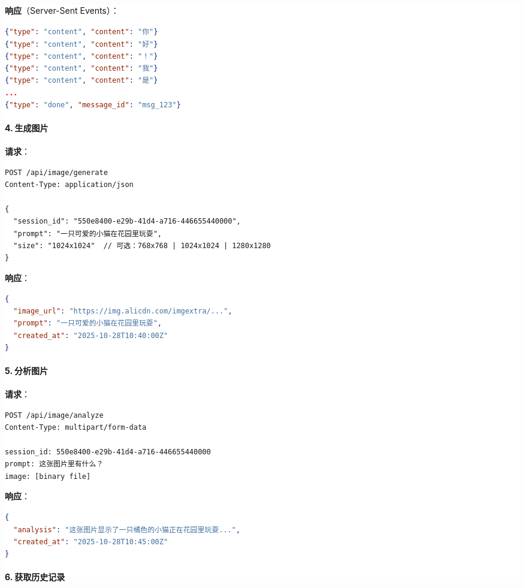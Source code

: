 **响应**（Server-Sent Events）：
```json
{"type": "content", "content": "你"}
{"type": "content", "content": "好"}
{"type": "content", "content": "！"}
{"type": "content", "content": "我"}
{"type": "content", "content": "是"}
...
{"type": "done", "message_id": "msg_123"}
```

#### 4. 生成图片

**请求**：
```http
POST /api/image/generate
Content-Type: application/json

{
  "session_id": "550e8400-e29b-41d4-a716-446655440000",
  "prompt": "一只可爱的小猫在花园里玩耍",
  "size": "1024x1024"  // 可选：768x768 | 1024x1024 | 1280x1280
}
```

**响应**：
```json
{
  "image_url": "https://img.alicdn.com/imgextra/...",
  "prompt": "一只可爱的小猫在花园里玩耍",
  "created_at": "2025-10-28T10:40:00Z"
}
```

#### 5. 分析图片

**请求**：
```http
POST /api/image/analyze
Content-Type: multipart/form-data

session_id: 550e8400-e29b-41d4-a716-446655440000
prompt: 这张图片里有什么？
image: [binary file]
```

**响应**：
```json
{
  "analysis": "这张图片显示了一只橘色的小猫正在花园里玩耍...",
  "created_at": "2025-10-28T10:45:00Z"
}
```

#### 6. 获取历史记录
